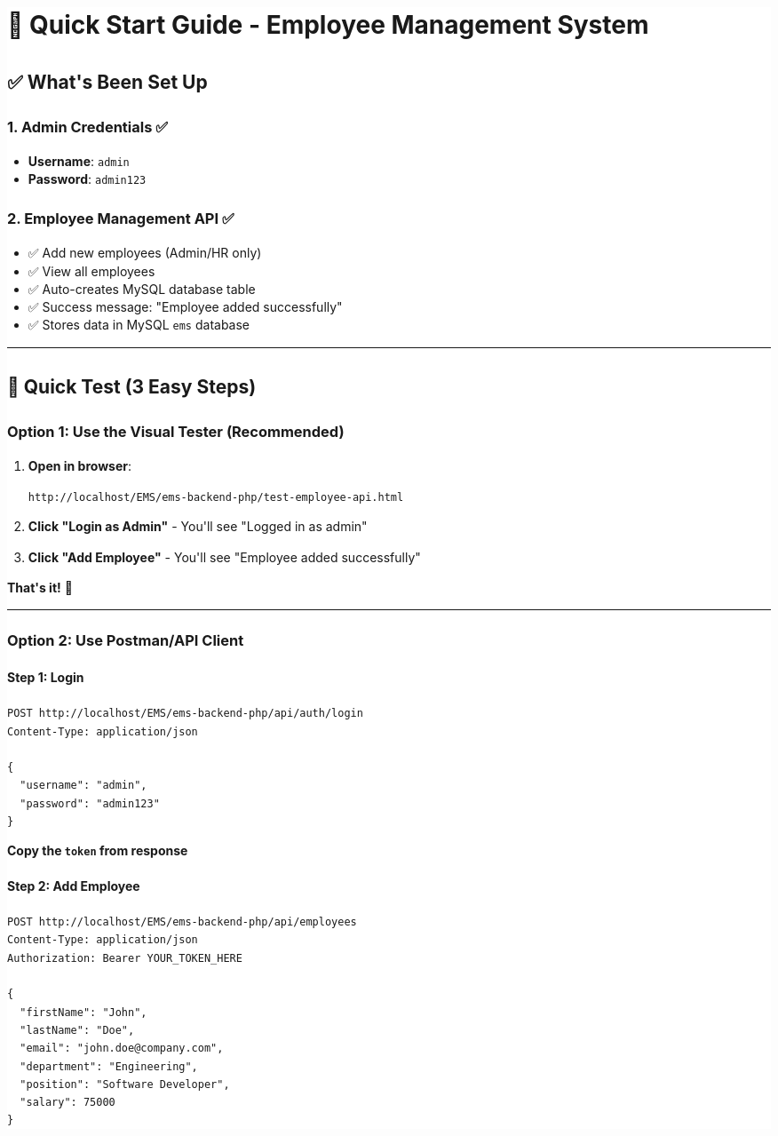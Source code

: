 # 🚀 Quick Start Guide - Employee Management System

## ✅ What's Been Set Up

### 1. **Admin Credentials** ✅
- **Username**: `admin`
- **Password**: `admin123`

### 2. **Employee Management API** ✅
- ✅ Add new employees (Admin/HR only)
- ✅ View all employees
- ✅ Auto-creates MySQL database table
- ✅ Success message: "Employee added successfully"
- ✅ Stores data in MySQL `ems` database

---

## 🎯 Quick Test (3 Easy Steps)

### **Option 1: Use the Visual Tester (Recommended)**

1. **Open in browser**:
   ```
   http://localhost/EMS/ems-backend-php/test-employee-api.html
   ```

2. **Click "Login as Admin"** - You'll see "Logged in as admin"

3. **Click "Add Employee"** - You'll see "Employee added successfully"

**That's it!** 🎉

---

### **Option 2: Use Postman/API Client**

#### Step 1: Login
```http
POST http://localhost/EMS/ems-backend-php/api/auth/login
Content-Type: application/json

{
  "username": "admin",
  "password": "admin123"
}
```

**Copy the `token` from response**

#### Step 2: Add Employee
```http
POST http://localhost/EMS/ems-backend-php/api/employees
Content-Type: application/json
Authorization: Bearer YOUR_TOKEN_HERE

{
  "firstName": "John",
  "lastName": "Doe",
  "email": "john.doe@company.com",
  "department": "Engineering",
  "position": "Software Developer",
  "salary": 75000
}
```